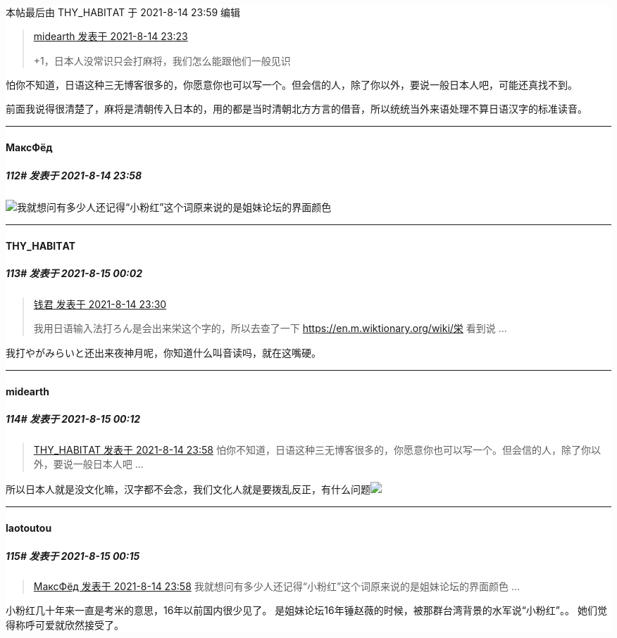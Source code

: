 
 本帖最后由 THY_HABITΑΤ 于 2021-8-14 23:59 编辑 
<blockquote><a href="httphttps://bbs.saraba1st.com/2b/forum.php?mod=redirect&amp;goto=findpost&amp;pid=52374729&amp;ptid=2020820" target="_blank">midearth 发表于 2021-8-14 23:23</a>

+1，日本人没常识只会打麻将，我们怎么能跟他们一般见识</blockquote>
怕你不知道，日语这种三无博客很多的，你愿意你也可以写一个。但会信的人，除了你以外，要说一般日本人吧，可能还真找不到。


前面我说得很清楚了，麻将是清朝传入日本的，用的都是当时清朝北方方言的借音，所以统统当外来语处理不算日语汉字的标准读音。


*****

####  МаксФёд  
##### 112#       发表于 2021-8-14 23:58


<img src="https://static.saraba1st.com/image/smiley/face2017/001.png" referrerpolicy="no-referrer">我就想问有多少人还记得“小粉红”这个词原来说的是姐妹论坛的界面颜色


*****

####  THY_HABITΑΤ  
##### 113#       发表于 2021-8-15 00:02


<blockquote><a href="httphttps://bbs.saraba1st.com/2b/forum.php?mod=redirect&amp;goto=findpost&amp;pid=52374851&amp;ptid=2020820" target="_blank">钱君 发表于 2021-8-14 23:30</a>

我用日语输入法打ろん是会出来栄这个字的，所以去查了一下 https://en.m.wiktionary.org/wiki/栄 看到说 ...</blockquote>
我打やがみらいと还出来夜神月呢，你知道什么叫音读吗，就在这嘴硬。


*****

####  midearth  
##### 114#       发表于 2021-8-15 00:12


<blockquote><a href="httphttps://bbs.saraba1st.com/2b/forum.php?mod=redirect&amp;goto=findpost&amp;pid=52375223&amp;ptid=2020820" target="_blank">THY_HABITΑΤ 发表于 2021-8-14 23:58</a>
怕你不知道，日语这种三无博客很多的，你愿意你也可以写一个。但会信的人，除了你以外，要说一般日本人吧 ...</blockquote>
所以日本人就是没文化嘛，汉字都不会念，我们文化人就是要拨乱反正，有什么问题<img src="https://static.saraba1st.com/image/smiley/face2017/049.png" referrerpolicy="no-referrer">


*****

####  laotoutou  
##### 115#       发表于 2021-8-15 00:15


<blockquote><a href="httphttps://bbs.saraba1st.com/2b/forum.php?mod=redirect&amp;goto=findpost&amp;pid=52375230&amp;ptid=2020820" target="_blank">МаксФёд 发表于 2021-8-14 23:58</a>
我就想问有多少人还记得“小粉红”这个词原来说的是姐妹论坛的界面颜色 ...</blockquote>
小粉红几十年来一直是考米的意思，16年以前国内很少见了。
是姐妹论坛16年锤赵薇的时候，被那群台湾背景的水军说“小粉红”。。
她们觉得称呼可爱就欣然接受了。
